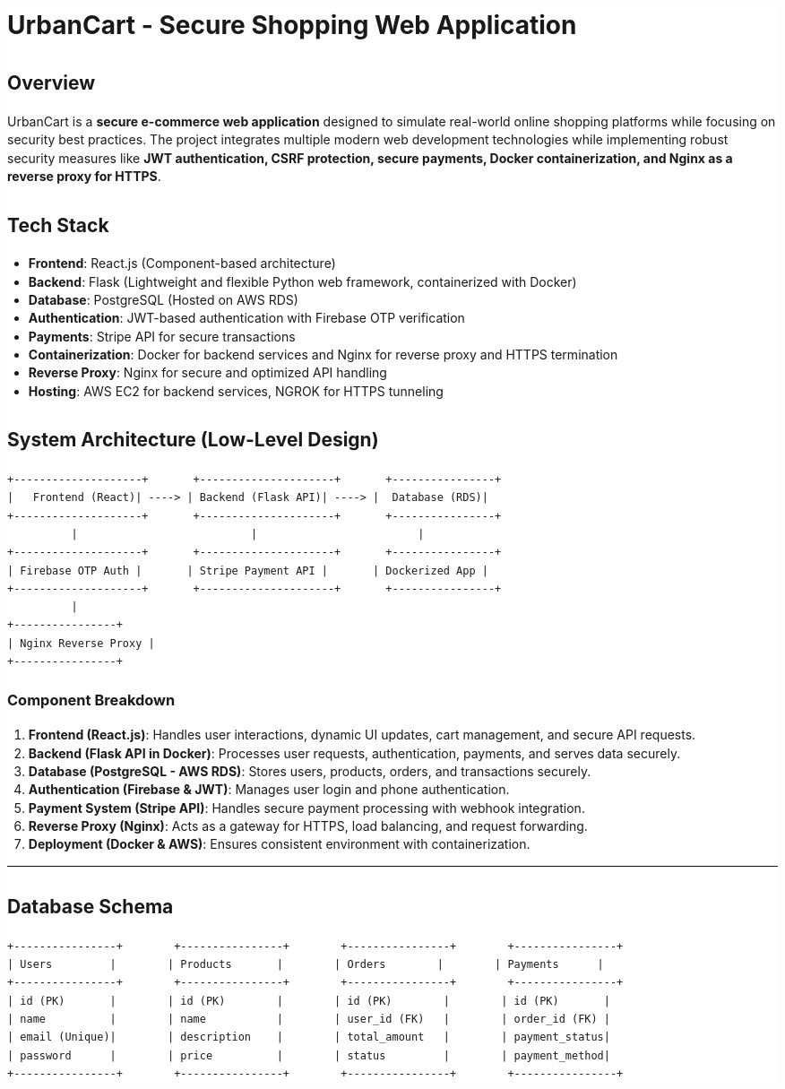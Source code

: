 # UrbanCart - Secure Shopping Web Application

## Overview
UrbanCart is a **secure e-commerce web application** designed to simulate real-world online shopping platforms while focusing on security best practices. The project integrates multiple modern web development technologies while implementing robust security measures like **JWT authentication, CSRF protection, secure payments, Docker containerization, and Nginx as a reverse proxy for HTTPS**.

## Tech Stack
- **Frontend**: React.js (Component-based architecture)
- **Backend**: Flask (Lightweight and flexible Python web framework, containerized with Docker)
- **Database**: PostgreSQL (Hosted on AWS RDS)
- **Authentication**: JWT-based authentication with Firebase OTP verification
- **Payments**: Stripe API for secure transactions
- **Containerization**: Docker for backend services and Nginx for reverse proxy and HTTPS termination
- **Reverse Proxy**: Nginx for secure and optimized API handling
- **Hosting**: AWS EC2 for backend services, NGROK for HTTPS tunneling

## System Architecture (Low-Level Design)
```
+--------------------+       +---------------------+       +----------------+
|   Frontend (React)| ----> | Backend (Flask API)| ----> |  Database (RDS)|
+--------------------+       +---------------------+       +----------------+
          |                           |                         |
+--------------------+       +---------------------+       +----------------+
| Firebase OTP Auth |       | Stripe Payment API |       | Dockerized App |
+--------------------+       +---------------------+       +----------------+
          |
+----------------+
| Nginx Reverse Proxy |
+----------------+
```

### **Component Breakdown**
1. **Frontend (React.js)**: Handles user interactions, dynamic UI updates, cart management, and secure API requests.
2. **Backend (Flask API in Docker)**: Processes user requests, authentication, payments, and serves data securely.
3. **Database (PostgreSQL - AWS RDS)**: Stores users, products, orders, and transactions securely.
4. **Authentication (Firebase & JWT)**: Manages user login and phone authentication.
5. **Payment System (Stripe API)**: Handles secure payment processing with webhook integration.
6. **Reverse Proxy (Nginx)**: Acts as a gateway for HTTPS, load balancing, and request forwarding.
7. **Deployment (Docker & AWS)**: Ensures consistent environment with containerization.

---
## **Database Schema**
```
+----------------+        +----------------+        +----------------+        +----------------+
| Users         |        | Products       |        | Orders        |        | Payments      |
+----------------+        +----------------+        +----------------+        +----------------+
| id (PK)       |        | id (PK)        |        | id (PK)        |        | id (PK)       |
| name          |        | name           |        | user_id (FK)   |        | order_id (FK) |
| email (Unique)|        | description    |        | total_amount   |        | payment_status|
| password      |        | price          |        | status         |        | payment_method|
+----------------+        +----------------+        +----------------+        +----------------+
```
